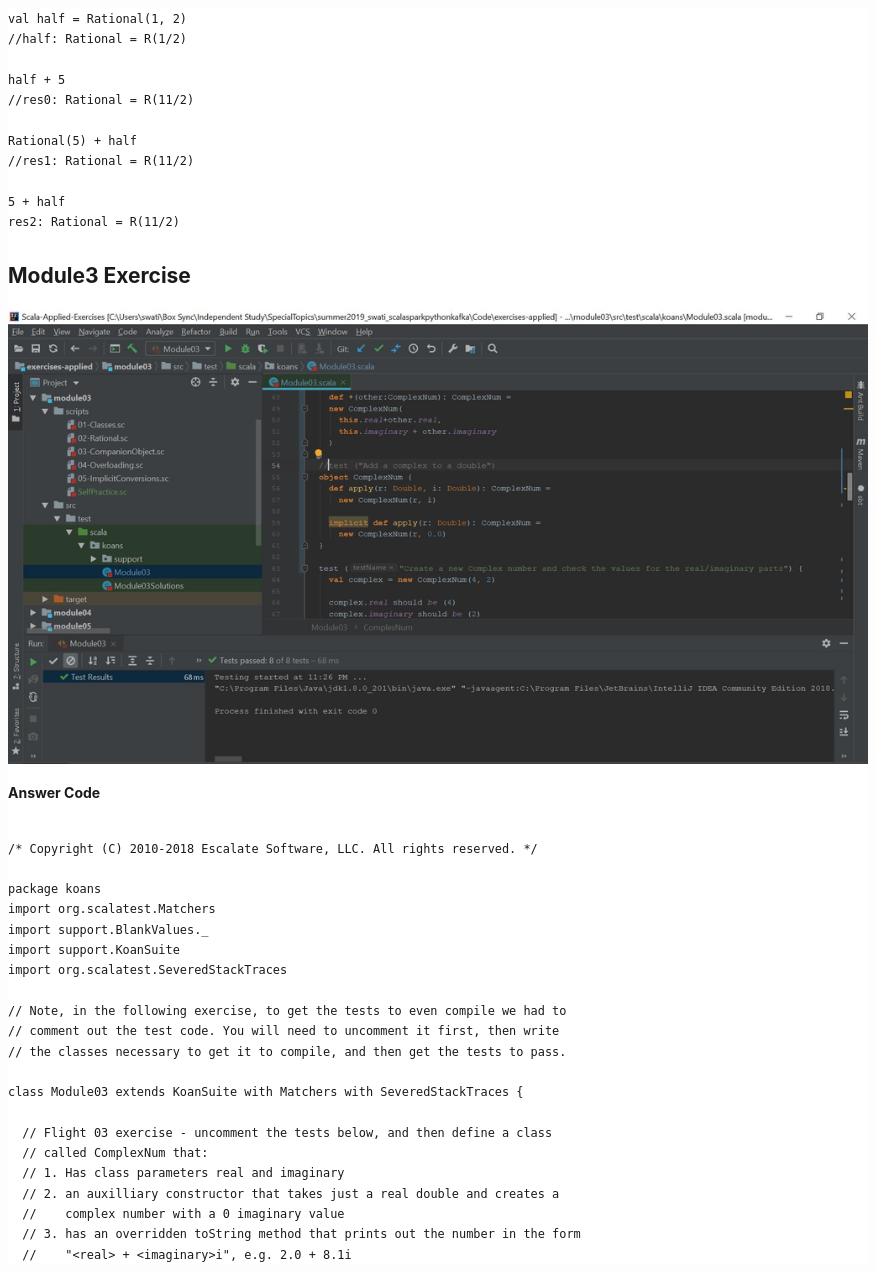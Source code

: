 ```
val half = Rational(1, 2)
//half: Rational = R(1/2)

half + 5
//res0: Rational = R(11/2)

Rational(5) + half
//res1: Rational = R(11/2)

5 + half
res2: Rational = R(11/2)
```
## Module3 Exercise

![alt text](/Images/Module3/Module3Exercise.JPG)  

**Answer Code**
```

/* Copyright (C) 2010-2018 Escalate Software, LLC. All rights reserved. */

package koans
import org.scalatest.Matchers
import support.BlankValues._
import support.KoanSuite
import org.scalatest.SeveredStackTraces

// Note, in the following exercise, to get the tests to even compile we had to
// comment out the test code. You will need to uncomment it first, then write
// the classes necessary to get it to compile, and then get the tests to pass.

class Module03 extends KoanSuite with Matchers with SeveredStackTraces {

  // Flight 03 exercise - uncomment the tests below, and then define a class
  // called ComplexNum that:
  // 1. Has class parameters real and imaginary
  // 2. an auxilliary constructor that takes just a real double and creates a
  //    complex number with a 0 imaginary value
  // 3. has an overridden toString method that prints out the number in the form
  //    "<real> + <imaginary>i", e.g. 2.0 + 8.1i
```